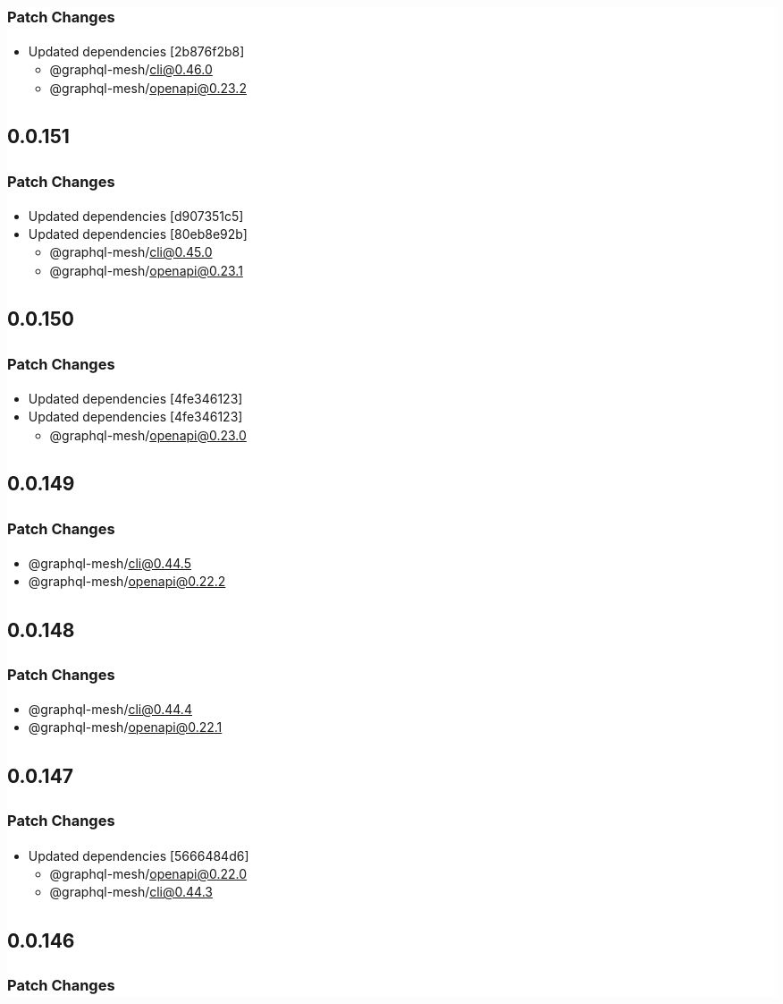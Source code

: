 ### Patch Changes

- Updated dependencies [2b876f2b8]
  - @graphql-mesh/cli@0.46.0
  - @graphql-mesh/openapi@0.23.2

## 0.0.151

### Patch Changes

- Updated dependencies [d907351c5]
- Updated dependencies [80eb8e92b]
  - @graphql-mesh/cli@0.45.0
  - @graphql-mesh/openapi@0.23.1

## 0.0.150

### Patch Changes

- Updated dependencies [4fe346123]
- Updated dependencies [4fe346123]
  - @graphql-mesh/openapi@0.23.0

## 0.0.149

### Patch Changes

- @graphql-mesh/cli@0.44.5
- @graphql-mesh/openapi@0.22.2

## 0.0.148

### Patch Changes

- @graphql-mesh/cli@0.44.4
- @graphql-mesh/openapi@0.22.1

## 0.0.147

### Patch Changes

- Updated dependencies [5666484d6]
  - @graphql-mesh/openapi@0.22.0
  - @graphql-mesh/cli@0.44.3

## 0.0.146

### Patch Changes
